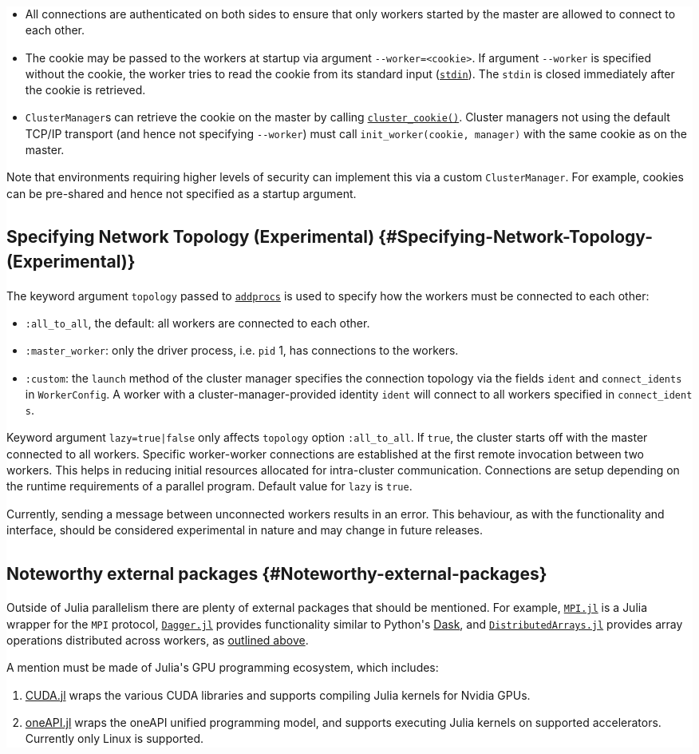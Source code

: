 - All connections are authenticated on both sides to ensure that only workers started by the master are allowed to connect to each other.
  
- The cookie may be passed to the workers at startup via argument `--worker=<cookie>`. If argument `--worker` is specified without the cookie, the worker tries to read the cookie from its standard input ([`stdin`](/base/io-network#Base.stdin)). The `stdin` is closed immediately after the cookie is retrieved.
  
- `ClusterManager`s can retrieve the cookie on the master by calling [`cluster_cookie()`](/stdlib/Distributed#Distributed.cluster_cookie-Tuple{}). Cluster managers not using the default TCP/IP transport (and hence not specifying `--worker`) must call `init_worker(cookie, manager)` with the same cookie as on the master.
  

Note that environments requiring higher levels of security can implement this via a custom `ClusterManager`. For example, cookies can be pre-shared and hence not specified as a startup argument.

## Specifying Network Topology (Experimental) {#Specifying-Network-Topology-(Experimental)}

The keyword argument `topology` passed to [`addprocs`](/stdlib/Distributed#Distributed.addprocs) is used to specify how the workers must be connected to each other:
- `:all_to_all`, the default: all workers are connected to each other.
  
- `:master_worker`: only the driver process, i.e. `pid` 1, has connections to the workers.
  
- `:custom`: the `launch` method of the cluster manager specifies the connection topology via the fields `ident` and `connect_idents` in `WorkerConfig`. A worker with a cluster-manager-provided identity `ident` will connect to all workers specified in `connect_idents`.
  

Keyword argument `lazy=true|false` only affects `topology` option `:all_to_all`. If `true`, the cluster starts off with the master connected to all workers. Specific worker-worker connections are established at the first remote invocation between two workers. This helps in reducing initial resources allocated for intra-cluster communication. Connections are setup depending on the runtime requirements of a parallel program. Default value for `lazy` is `true`.

Currently, sending a message between unconnected workers results in an error. This behaviour, as with the functionality and interface, should be considered experimental in nature and may change in future releases.

## Noteworthy external packages {#Noteworthy-external-packages}

Outside of Julia parallelism there are plenty of external packages that should be mentioned. For example, [`MPI.jl`](https://github.com/JuliaParallel/MPI.jl) is a Julia wrapper for the `MPI` protocol, [`Dagger.jl`](https://github.com/JuliaParallel/Dagger.jl) provides functionality similar to Python&#39;s [Dask](https://dask.org/), and [`DistributedArrays.jl`](https://github.com/JuliaParallel/Distributedarrays.jl) provides array operations distributed across workers, as [outlined above](/manual/distributed-computing#man-shared-arrays).

A mention must be made of Julia&#39;s GPU programming ecosystem, which includes:
1. [CUDA.jl](https://github.com/JuliaGPU/CUDA.jl) wraps the various CUDA libraries and supports compiling Julia kernels for Nvidia GPUs.
  
2. [oneAPI.jl](https://github.com/JuliaGPU/oneAPI.jl) wraps the oneAPI unified programming model, and supports executing Julia kernels on supported accelerators. Currently only Linux is supported.
  